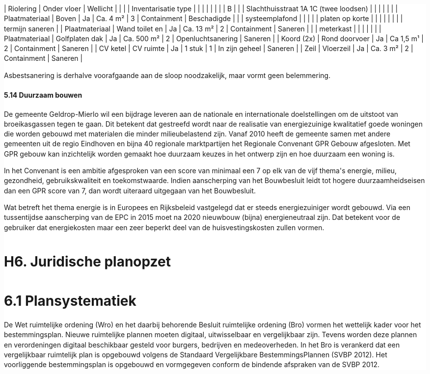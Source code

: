 | Riolering      | Onder vloer                                 | Wellicht |             |        |                   | Inventarisatie type |
|                |                                             |          |             |        |                   | B                   |
|                | Slachthuisstraat 1A 1C (twee loodsen)       |          |             |        |                   |                     |
| Plaatmateriaal | Boven                                       | Ja       | Ca. 4 m²    | 3      | Containment       | Beschadigde         |
|                | systeemplafond                              |          |             |        |                   | platen op korte     |
|                |                                             |          |             |        |                   | termijn saneren     |
| Plaatmateriaal | Wand toilet en                              | Ja       | Ca. 13 m²   | 2      | Containment       | Saneren             |
|                | meterkast                                   |          |             |        |                   |                     |
| Plaatmateriaal | Golfplaten dak                              | Ja       | Ca. 500 m²  | 2      | Openluchtsanering | Saneren             |
| Koord (2x)     | Rond doorvoer                               | Ja       | Ca 1,5 m¹   | 2      | Containment       | Saneren             |
| CV ketel       | CV ruimte                                   | Ja       | 1 stuk      | 1      | In zijn geheel    | Saneren             |
| Zeil           | Vloerzeil                                   | Ja       | Ca. 3 m²    | 2      | Containment       | Saneren             |

Asbestsanering is derhalve voorafgaande aan de sloop noodzakelijk, maar vormt geen belemmering.

#### **5.14 Duurzaam bouwen**

De gemeente Geldrop-Mierlo wil een bijdrage leveren aan de nationale en internationale doelstellingen om de uitstoot van broeikasgassen tegen te gaan. Dit betekent dat gestreefd wordt naar de realisatie van energiezuinige kwalitatief goede woningen die worden gebouwd met materialen die minder milieubelastend zijn. Vanaf 2010 heeft de gemeente samen met andere gemeenten uit de regio Eindhoven en bijna 40 regionale marktpartijen het Regionale Convenant GPR Gebouw afgesloten. Met GPR gebouw kan inzichtelijk worden gemaakt hoe duurzaam keuzes in het ontwerp zijn en hoe duurzaam een woning is.

In het Convenant is een ambitie afgesproken van een score van minimaal een 7 op elk van de vijf thema's energie, milieu, gezondheid, gebruikskwaliteit en toekomstwaarde. Indien aanscherping van het Bouwbesluit leidt tot hogere duurzaamheidseisen dan een GPR score van 7, dan wordt uiteraard uitgegaan van het Bouwbesluit.

Wat betreft het thema energie is in Europees en Rijksbeleid vastgelegd dat er steeds energiezuiniger wordt gebouwd. Via een tussentijdse aanscherping van de EPC in 2015 moet na 2020 nieuwbouw (bijna) energieneutraal zijn. Dat betekent voor de gebruiker dat energiekosten maar een zeer beperkt deel van de huisvestingskosten zullen vormen.

# **H6. Juridische planopzet**

# **6.1 Plansystematiek**

De Wet ruimtelijke ordening (Wro) en het daarbij behorende Besluit ruimtelijke ordening (Bro) vormen het wettelijk kader voor het bestemmingsplan. Nieuwe ruimtelijke plannen moeten digitaal, uitwisselbaar en vergelijkbaar zijn. Tevens worden deze plannen en verordeningen digitaal beschikbaar gesteld voor burgers, bedrijven en medeoverheden. In het Bro is verankerd dat een vergelijkbaar ruimtelijk plan is opgebouwd volgens de Standaard Vergelijkbare BestemmingsPlannen (SVBP 2012). Het voorliggende bestemmingsplan is opgebouwd en vormgegeven conform de bindende afspraken van de SVBP 2012.
